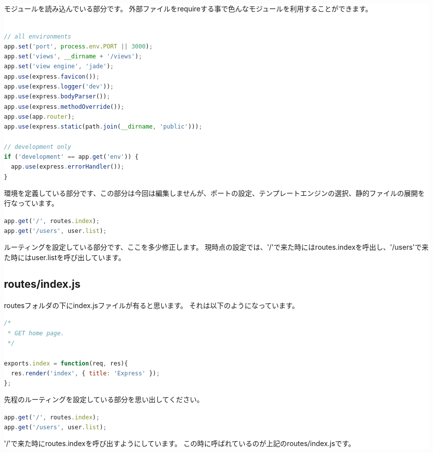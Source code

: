 モジュールを読み込んでいる部分です。
外部ファイルをrequireする事で色んなモジュールを利用することができます。


```javascript

// all environments
app.set('port', process.env.PORT || 3000);
app.set('views', __dirname + '/views');
app.set('view engine', 'jade');
app.use(express.favicon());
app.use(express.logger('dev'));
app.use(express.bodyParser());
app.use(express.methodOverride());
app.use(app.router);
app.use(express.static(path.join(__dirname, 'public')));

// development only
if ('development' == app.get('env')) {
  app.use(express.errorHandler());
}
```

環境を定義している部分です、この部分は今回は編集しませんが、ポートの設定、テンプレートエンジンの選択、静的ファイルの展開を行なっています。

```javascript
app.get('/', routes.index);
app.get('/users', user.list);
```

ルーティングを設定している部分です、ここを多少修正します。
現時点の設定では、'/'で来た時にはroutes.indexを呼出し、'/users'で来た時にはuser.listを呼び出しています。

routes/index.js
---------------

routesフォルダの下にindex.jsファイルが有ると思います。
それは以下のようになっています。

```javascript
/*
 * GET home page.
 */

exports.index = function(req, res){
  res.render('index', { title: 'Express' });
};
```

先程のルーティングを設定している部分を思い出してください。

```javascript
app.get('/', routes.index);
app.get('/users', user.list);
```

'/'で来た時にroutes.indexを呼び出すようにしています。
この時に呼ばれているのが上記のroutes/index.jsです。
